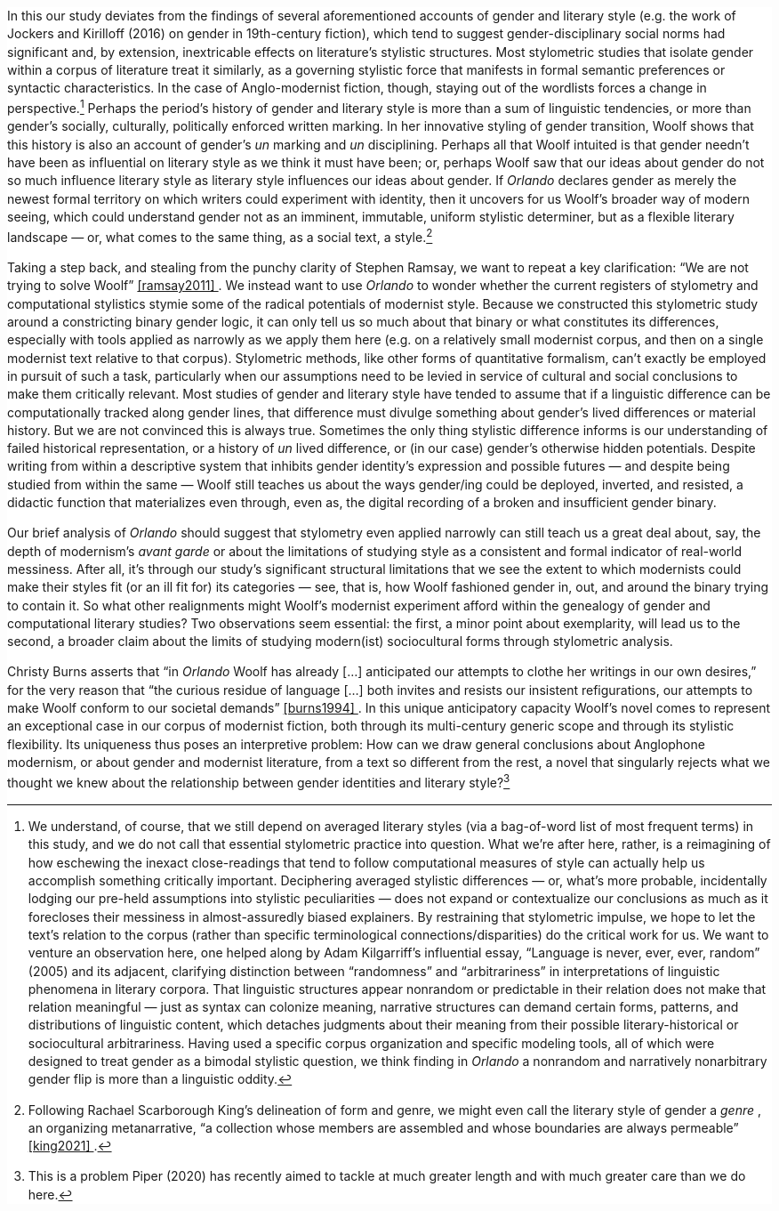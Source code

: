 In this our study deviates from the findings of several aforementioned accounts of gender and literary style (e.g. the work of Jockers and Kirilloff (2016) on gender in 19th-century fiction), which tend to suggest gender-disciplinary social norms had significant and, by extension, inextricable effects on literature’s stylistic structures. Most stylometric studies that isolate gender within a corpus of literature treat it similarly, as a governing stylistic force that manifests in formal semantic preferences or syntactic characteristics. In the case of Anglo-modernist fiction, though, staying out of the wordlists forces a change in perspective.[^34] Perhaps the period’s history of gender and literary style is more than a sum of linguistic tendencies, or more than gender’s socially, culturally, politically enforced written marking. In her innovative styling of gender transition, Woolf shows that this history is also an account of gender’s _un_ marking and _un_ disciplining. Perhaps all that Woolf intuited is that gender needn’t have been as influential on literary style as we think it must have been; or, perhaps Woolf saw that our ideas about gender do not so much influence literary style as literary style influences our ideas about gender. If _Orlando_ declares gender as merely the newest formal territory on which writers could experiment with identity, then it uncovers for us Woolf’s broader way of modern seeing, which could understand gender not as an imminent, immutable, uniform stylistic determiner, but as a flexible literary landscape — or, what comes to the same thing, as a social text, a style.[^35] 

Taking a step back, and stealing from the punchy clarity of Stephen Ramsay, we want to repeat a key clarification: “We are not trying to solve Woolf” <a class="footnote-ref" href="#ramsay2011"> [ramsay2011] </a>. We instead want to use _Orlando_ to wonder whether the current registers of stylometry and computational stylistics stymie some of the radical potentials of modernist style. Because we constructed this stylometric study around a constricting binary gender logic, it can only tell us so much about that binary or what constitutes its differences, especially with tools applied as narrowly as we apply them here (e.g. on a relatively small modernist corpus, and then on a single modernist text relative to that corpus). Stylometric methods, like other forms of quantitative formalism, can’t exactly be employed in pursuit of such a task, particularly when our assumptions need to be levied in service of cultural and social conclusions to make them critically relevant. Most studies of gender and literary style have tended to assume that if a linguistic difference can be computationally tracked along gender lines, that difference must divulge something about gender’s lived differences or material history. But we are not convinced this is always true. Sometimes the only thing stylistic difference informs is our understanding of failed historical representation, or a history of _un_ lived difference, or (in our case) gender’s otherwise hidden potentials. Despite writing from within a descriptive system that inhibits gender identity’s expression and possible futures — and despite being studied from within the same — Woolf still teaches us about the ways gender/ing could be deployed, inverted, and resisted, a didactic function that materializes even through, even as, the digital recording of a broken and insufficient gender binary.

Our brief analysis of _Orlando_ should suggest that stylometry even applied narrowly can still teach us a great deal about, say, the depth of modernism’s _avant garde_ or about the limitations of studying style as a consistent and formal indicator of real-world messiness. After all, it’s through our study’s significant structural limitations that we see the extent to which modernists could make their styles fit (or an ill fit for) its categories — see, that is, how Woolf fashioned gender in, out, and around the binary trying to contain it. So what other realignments might Woolf’s modernist experiment afford within the genealogy of gender and computational literary studies? Two observations seem essential: the first, a minor point about exemplarity, will lead us to the second, a broader claim about the limits of studying modern(ist) sociocultural forms through stylometric analysis.

Christy Burns asserts that “in _Orlando_ Woolf has already […] anticipated our attempts to clothe her writings in our own desires,” for the very reason that “the curious residue of language […] both invites and resists our insistent refigurations, our attempts to make Woolf conform to our societal demands” <a class="footnote-ref" href="#burns1994"> [burns1994] </a>. In this unique anticipatory capacity Woolf’s novel comes to represent an exceptional case in our corpus of modernist fiction, both through its multi-century generic scope and through its stylistic flexibility. Its uniqueness thus poses an interpretive problem: How can we draw general conclusions about Anglophone modernism, or about gender and modernist literature, from a text so different from the rest, a novel that singularly rejects what we thought we knew about the relationship between gender identities and literary style?[^36] 


[^1]: One might just as easily scan this essay’s bibliography for other examples, but among them: McGrath et al. (2018); Ross and O’Sullivan (2016); Jeffrey Drouin, “Close- And Distant-Reading Modernism: Network Analysis, Text Mining, and Teaching _The Little Review_ ” (2014); Sean Weidman and James O’Sullivan, “The limits of distinctive words: Re-evaluating literature’s gender marker debate” (2018).
[^2]: In fact, David James and Urmila Seshagiri recently bolstered that organizing logic, arguing how “[r]etaining modernism across deep time can dehistoricize it as a movement but repoliticize it as a global practice, a practice that serves instrumental ends in the context of cultural circumstances with which modernist writing has yet to be associated” <a class="footnote-ref" href="#james2014"> [james2014] </a>.
[^3]: Peter B. Hirtle of Cornell University Library hosts aCopyright Information Centerpage that’s kept updated for the complex copyright terms of public domain in the US. See Hirtle’s article, “When Is 1923 Going to Arrive and Other Complications of the U.S. Public Domain” (2012), for an explanation of why published works after 1923 have remained out of the public domain. As of 1 January, 2019, a variety of US-published works from 1923 have entered the public domain, and each subsequent year will see a correlative year’s worth of once-copyrighted works do the same. An exception must be made, however, for Matthew Huculak and Claire Battershill’s[ _Open Modernisms_ ](http://openmods.uvic.ca/)project, which as of this writing represents an online archive of nearly 500 modernist works in various genres (see also Claire Battershill et al.’s _Making The Modernist Archives Publishing Project_ (2017)). Otherwise, in the past half-decade, the HathiTrust Research Center is the only digital collection that offers access to sets of post-1923 texts for scholars doing computational research, and it comes with several restrictions.
[^4]: We should clarify that our use of the termstylediverges from other variants used by modernist literary scholars (e.g. Rebecca Walkowitz), which tend to invoke the term loosely and synonymously withform,insofar as each denotes a literary pattern traceable through (for example) close reading. In the realm of stylometry, a notion of literary style is technical and tied to word use, and the term stands in for the aggregate of a set of formal, observable textual features. Our underlying assumption is that word preference can be measured by first counting words, both within individual texts and comparatively within a group of texts, and that those counts will be unique along different axes (e.g. different from writer to writer; genre to genre; etc.). By extension, those counts tell us something about the content andstyleof a text/writer relative to other texts. For a terrific account of the interdisciplinary use of the term among textual studies fields, see Herrmann et al. (2015).
[^5]: And this line probably owes a great critical debt to those recent critiques of computational literary study proffered by Katherine Bode (2017) and Nan Z. Da (2019) — though, our study tends toward slightly more optimism: in the end, while we suggest stylometric critique needs to be wary of drawing firm conclusions about modern life via modernist fiction, we nevertheless think stylometry has much to offer the study of modernism.
[^6]: In this we uphold Losh et al.’s call for a “genuinely messy, heterogeneous, and contentious pluralism” as the underlying ethic of our digital methods, a critical approach that may also productively join — or productively digitize — the political investments of our data, its structures, and our own methods of analyzing and contextualizing modernism<a class="footnote-ref" href="#losh2016"> [losh2016] </a>.
[^7]: For Bode, this manner of viewing texts often ends in “dismiss[ing] the documentary record’s multiplicity” <a class="footnote-ref" href="#bode2017"> [bode2017] </a>.
[^8]: Burrows popularized the field of literary computational stylistics with his book, and his was one of the first to recognize the scales of semantic meaning within patterns of function word usage; although he doesn’t really study gender in Austen explicitly, literary stylometrists continue to build on his principles.
[^9]: Refer also to Jan Rybicki (2016) and Mark Algee-Hewitt (2015) for two more essays utilizing similar methods to reach similar ends.
[^10]: Although not limited to modern literature, this claim is made even clearer and more forcefully by Earhart et al. (2020) in their recent account of gender and scholarly citational practices.
[^11]: In fact, aside from Lavin’s essay about modern reviewing, we can think of only two studies that employ some form of quantitative formalist approach to modernist work and even vaguely relate it to gender. Stephen Ramsay’s _Reading Machines_ opens with a chapter that analyzes Virginia Woolf’s _The Waves_ in relation to its feminist criticism, and David Hoover’s later “Argument, Evidence, and the Limits of Digital Literary Studies” positions itself directly opposite Ramsay’s earlier study by rereading _The Waves_ with different computational methods<a class="footnote-ref" href="#ramsay2011"> [ramsay2011] </a><a class="footnote-ref" href="#hoover2016"> [hoover2016] </a>. Among other thematically adjacent studies: see González et al. (2019) for an account of gender, stylometry, and _modernismo_ ; and outside of modernism’s computational literary study, see Churchill et al. (2018) regarding their work on Mina Loy, style, and UX design and their interactive digital project of feminist modernist design (which builds on D’Ignazio and Klein’s (2016) foundational feminist visualizations essay).
[^12]: Among other, longer accounts, Katherine Bode’s _A World of Fiction: Digital Collections and the Future of Literary History_ (2018) and Ted Underwood’s _Distant Horizons: Digital Evidence and Literary Change_ (2019) also each contain a section on gender and (mainly) 19th-century literature.
[^13]: Richard Jean So contends similarly that errors help us realign models to the unseen peripheries of data, and echoes Brown and Mandell’s sentiment through the oft-quoted adage of famed statistician George E.P. Box: “All models are wrong, but some are useful” <a class="footnote-ref" href="#so2017"> [so2017] </a>. Andrew Piper makes a comparable remark when he considers that “[m]odeling puts computation not on the outside of what is known but as part of the process itself,” a reflexive process toward the contingency of knowledge he termsthe New Recursivity<a class="footnote-ref" href="#piper2016"> [piper2016] </a>. Piper also argues convincingly that every aspect of the modeling process, especially those required by its implementation on particular data selections, necessitates reduction — and that in its ubiquity reductiveness can actually be generative<a class="footnote-ref" href="#piper2017"> [piper2017] </a>.
[^14]: A case in point about this own study, which began many years ago (and before the resources of HathiTrust were widely accessible): our corpus of women authors is almost entirely hand-scanned and OCRed, because the continued gender inequality of the literary marketplace, which Piper and So have studied, also occupies the realm of text digitization. Riddell and Bassett (2020) have measured this gender inequity, finding (in a corpus from the 1830s to the present day) that novels by women have been digitized at substantially lower rates than novels by men. For a more detailed account on the many levels of infrastructural relevance women writers require to be studied by digital methods, see Laura Mandell’s “Gendering Digital Literary History: What Counts for Digital Humanities” (2016), then see Roopika Risam’s “Navigating the Global Digital Humanities: Insights from Black Feminism” (2016) for a take on the complexity of foregrounding racial and multicultural diversity while doing so.
[^15]: While our analyses included the default standardization of all texts with z-scores (such that variations in a term likenovel-lengthno longer come into play) and might have analyzed works of intentionally disparate lengths, we wanted to ensure our corpus maintained a cohesive genre; the phrasenovel-length fictionis one common compromise.
[^16]: Give or take a year or two — we cheated, for example, to fit in Conrad’s _Heart of Darkness_ (1899).
[^17]: For the sake of space, the full text list isn’t included here, but it is of course available upon request.
[^18]: We would be remiss if we didn’t mention Evans and Wilkens (2018) as a recent computational study that adds to the mounting rationales _against_ such a canon. The authors argue convincingly that, when modeling British fiction as a whole (and not just its canonical works), the modernist period produced narrative attentions to international locales that greatly outnumbered national ones. Most modern British fiction, that is, spent more time discussing international milieus than not, which reaffirms concerns about the representative validity of something like an orthodox canon of British modern fiction.
[^19]: Hence conventional caveats apply: our corpus may indeed produce a narrative driven by ease-of-access or proximity over actual representativeness; a larger, more diverse, more global (in short, adifferent) corpus may have provided different results; and the claims we hope to make about gender and modernist style thus can’t reliably be extrapolated to modernist literature’s other flavors without further analysis. We admit this is a substantial, but so far largely unavoidable, limitation of studying the literary canon of a period still heavily under material and economic wraps. It’s reason, too, to be skeptical of the midrange scale of our study, which ends by looking at one text and one author and is thus not nearly as macroanalytic as most stylometric studies of literature. (It should be said that Marks Algee-Hewitt and McGurl explore this and other rationales of corpus-making in the Stanford Literary Lab’s _Pamphlet 8_ , “Between Canon and Corpus: Six Perspectives on 20th-Century Novels,” 2-8.)
[^20]: Though, there are indeed more nuanced measures of stylistic distance that weight function and content words in different ways. Regardless, this general technique is often called thebag of wordsapproach, and while it is popular in text analysis it also has its drawbacks. Its most basic model treats every word in each text in the same way, regardless of that word’s (a) syntactic or semantic contexts and (b) relation to the narrative or literary forms — thus, every novel merely becomes a countable bag of words. The approach makes measuring stylistic difference simple and effective, but in doing so it erases the context of all other literary elements in a work, which makesreadingthe resulting wordlists a precarious task. Take the exchange in _Orlando_ between the newly acquainted Shelmerdine and Orlando as a brief example — and take first a jumbled approximation of what our machine sees, in the spirit ofbig-dataexperimentalism:a(2),cried(2),[a]re(2),you(2),he(1),man(1),Orlando(1),she(1),Shel(1),woman(1). What’s happened in this sequence, now that we’ve merely counted words and glossed over all context? Maybe a man and a woman were crying together, but who really knows? The flattening perils of decontextualized computational analysis are indeed laid bare. Now, here’s the moment as it appears in the actual narrative: “‘You’re a woman, Shel!’ she cried. ‘You’re a man, Orlando!’ he cried.” Even in a short, two-sentence example, Woolf’s tremendous gender-/word-play and its meaning for the speakers, who have fallen for one another (and soon marry) in part because of their gender non-conforming androgyny, is entirely lost if one merely rushed to count one’s computational chickens.
[^21]: Although we don’t engage with it here, Underwood and So have raised a few conceptual concerns with this approach, asking recently whether statistical distance and stylistic distance are comparable measures of relation at all<a class="footnote-ref" href="#underwood2021"> [underwood2021] </a>.
[^22]: A basic note may be necessary regarding the difference between supervised and unsupervised machine learning techniques (though, there are other techniques that borrow from both types). Supervised techniques tend to require the input of pre-classified data tolearn from,so that the algorithm can track and then predict future patterns from similarly classified data (e.g. one might train a road sign classification machine on thousands of different stop sign images, and then feed it other random images and ask it to output whether or not they feature stop signs). Unsupervised machine learning, conversely, tends to model the distribution or configuration of input data (e.g. providing a large, unsorted data set of road sign images and some metric of sorting them might provide correlations, groupings, or trends to help identify or separate those images). For further reading on this difference, and for the other variations of these methods, see Shalev-Shwartz and Ben-David (2014), 4-6.
[^23]: Our stylistic analysis was done entirely through Eder et al.’s _Stylo_ package in the statistical computing program, R<a class="footnote-ref" href="#eder2016b"> [eder2016b] </a>. Although we’ve chosen a supervised analysis, its methodological limitations are significant. The benefit of unsupervised learning (e.g. PCA) is that the machine doesn’t know how many groups of data we think we’re studying, so we can’t privilege a group split just because we think there is one; the difficulty becomes identifying what features, exactly, constitute the groupings output by the machine. Inversely, the downside of a supervised analysis is that we organize the data in two pre-conceived groups and ask that each text be assigned to one group or the other. The benefit is that we at least think we have an idea of where machine-located differences are coming from — i.e. in this case, we isolate our groups based on gender. Both methods put us in an at least somewhat compromised position when drawing conclusions about gender and its stylistic features.
[^24]: One digital interpretation of the stylistic distinctiveness between the genders in modernism has been advanced elsewhere<a class="footnote-ref" href="#weidman2018"> [weidman2018] </a>. Again, as Mandell notes, this measure of “textual gender” alone is not terribly interesting; traditional social and cultural gender signaling is perfectly expected in literary work and, in this case, we also constructed our data to produce a split along that line of pre-sorted difference<a class="footnote-ref" href="#mandell2019"> [mandell2019] </a>.
[^25]: We forced the machine, for example, to cull words that didn’t appear in most or all of the texts (to prevent particularly uncommon themes, narrative locations, or character names to artificially amplify differences); we used different MFW counts (50, 100, 200, … 1000) to see if a more robust set of word frequencies would change our findings; we employed a variety of sampling methods, from analyzing each text in its entirety to including only one or two random, bag-of-word samples; and we even swapped between statistical distance measures, seeing similar results from Burrows’s Delta and the Wurzburg Cosine — though we talk more in footnotes 28 and 34 about why we limited this particular adjustment.
[^26]: This finding about Hall is especially intriguing; though we haven’t space to discuss the novel here, Hall’s protagonist, thesexual invertStephen Gordon, is narrated through much of the same language as Woolf’s in _Orlando_ , a comparison that certainly warrants further study.
[^27]: Many of the studies from Jockers and Underwood, for example, discern as much in their 19th-century and contemporary corpuses, and alongside at least one other aforementioned piece<a class="footnote-ref" href="#cheng2020"> [cheng2020] </a>, one of our prior essays confirms those findings in modernist fiction<a class="footnote-ref" href="#weidman2018"> [weidman2018] </a>.
[^28]: For a detailed explanation of thenearest shrunken centroid(NSC) method of classification, see Jockers and Witten (2010). For a specific description of the technical features of NSC as applied in _Stylo_ , see Eder (2016). As a stylometric classifier that finds an averaged stylistic profile, NSC provides certain benefits over a standard variant like Burrows’s Delta in Eder’s rolling method, which tries to pinpoint moments of stylistictakeoverin a single text after being trained on one more groups of texts<a class="footnote-ref" href="#eder2016a"> [eder2016a] </a>. With Delta, each text in each training group is treated distinctly and is not consolidated into a stylistic profile (i.e. _Orlando_ is measured against _each_ training sample/text, ranking the “styles” that are closest to the test text); NSC, however, produces composites against which we can compare our test text (i.e. _Orlando_ against the averaged style of all female texts or all male texts). For our study, where we want to isolate the gender binary as a two-class problem, NSC is a natural fit.
[^29]: This control turned out to matter little — when we reintroduced her remaining texts to the training set and re-ran the analysis, the results were nearly identical.
[^30]: Although we analyzed each text at 50-1000 MFWs with culling from 0-50% and received remarkably negligible variation in our results, for exact reproducibility’s sake, each NSC classification image we included here was produced at 500 MFWs and 0% culling.
[^31]: Burrows’s aforementioned 1986 study, among other contemporary versions — e.g. Pennebaker’s _The Secret Life of Pronouns_ (2011) — was among the first to explore just how important function words were to the close analysis of literary style. Remarkable, then, that Woolf seems to have divined and manipulated this reality half-a-century earlier and without the benefit of computational analysis.
[^32]: Several related essays warrant a brief mention here: Brenda Helt’s “Passionate Debates on ‘Odious Subjects’: Bisexuality and Woolf’s Opposition to Theories of Androgyny and Sexual Identity” (2010) provides an argument for using bisexuality to describe Woolf’s depictions of desire; Jessica Berman’s “Is the Trans in Transnational the Trans in Transgender” (2017) offers a discussion of how Orlando’s transnational roaming contributes to Woolf’s critique of imperial masculinity via Orlando’s seamless gender transition; and Madelyn Detloff’s “Camp Orlando (or) Orlando” (2016) provides an account of the camp sensibilities and reparative work of _Orlando_ .
[^33]: We steal both examples directly from Emma Heaney’s magnificent book, _The New Woman: Literary Modernism, Queer Theory, and the Trans Feminine Allegory_ (2017). In fact, Heaney’s exploration of the history and production of trans femininity provides an important clarification to our study’s finding, detaching Woolf from a legacy of modernist trans feminism<a class="footnote-ref" href="#heaney2017"> [heaney2017] </a>.
[^34]: We understand, of course, that we still depend on averaged literary styles (via a bag-of-word list of most frequent terms) in this study, and we do not call that essential stylometric practice into question. What we’re after here, rather, is a reimagining of how eschewing the inexact close-readings that tend to follow computational measures of style can actually help us accomplish something critically important. Deciphering averaged stylistic differences — or, what’s more probable, incidentally lodging our pre-held assumptions into stylistic peculiarities — does not expand or contextualize our conclusions as much as it forecloses their messiness in almost-assuredly biased explainers. By restraining that stylometric impulse, we hope to let the text’s relation to the corpus (rather than specific terminological connections/disparities) do the critical work for us. We want to venture an observation here, one helped along by Adam Kilgarriff’s influential essay, “Language is never, ever, ever, random” (2005) and its adjacent, clarifying distinction between “randomness” and “arbitrariness” in interpretations of linguistic phenomena in literary corpora. That linguistic structures appear nonrandom or predictable in their relation does not make that relation meaningful — just as syntax can colonize meaning, narrative structures can demand certain forms, patterns, and distributions of linguistic content, which detaches judgments about their meaning from their possible literary-historical or sociocultural arbitrariness. Having used a specific corpus organization and specific modeling tools, all of which were designed to treat gender as a bimodal stylistic question, we think finding in _Orlando_ a nonrandom and narratively nonarbitrary gender flip is more than a linguistic oddity.
[^35]: Following Rachael Scarborough King’s delineation of form and genre, we might even call the literary style of gender a _genre_ , an organizing metanarrative, “a collection whose members are assembled and whose boundaries are always permeable” <a class="footnote-ref" href="#king2021"> [king2021] </a>.
[^36]: This is a problem Piper (2020) has recently aimed to tackle at much greater length and with much greater care than we do here.
[^37]: As Pryor notes elsewhere, “the category of modernism was developed through attention to exemplars” <a class="footnote-ref" href="#pryor2019"> [pryor2019] </a>.
[^38]: Etherington and Pryor also clarify this point: “because exemplarity conditions the production of knowledge, helping to construct the very object of inquiry, it is also a political problem” <a class="footnote-ref" href="#etherington2019"> [etherington2019] </a>.
[^39]: This is a claim that has long since entered modernist criticism's common vocabulary, but see, among other examples: Maud Ellman, _Nets of Modernism: Henry James, Virginia Woolf, James Joyce, and Sigmund Freud_ (2010); Matt Ffytch, “The Modernist Road to the Unconscious” (2012); and, for a classic account of this impact on modern culture generally, Michael North, _Reading 1922: A Return to the Scene of the Modern_ (1999).## Bibliography
